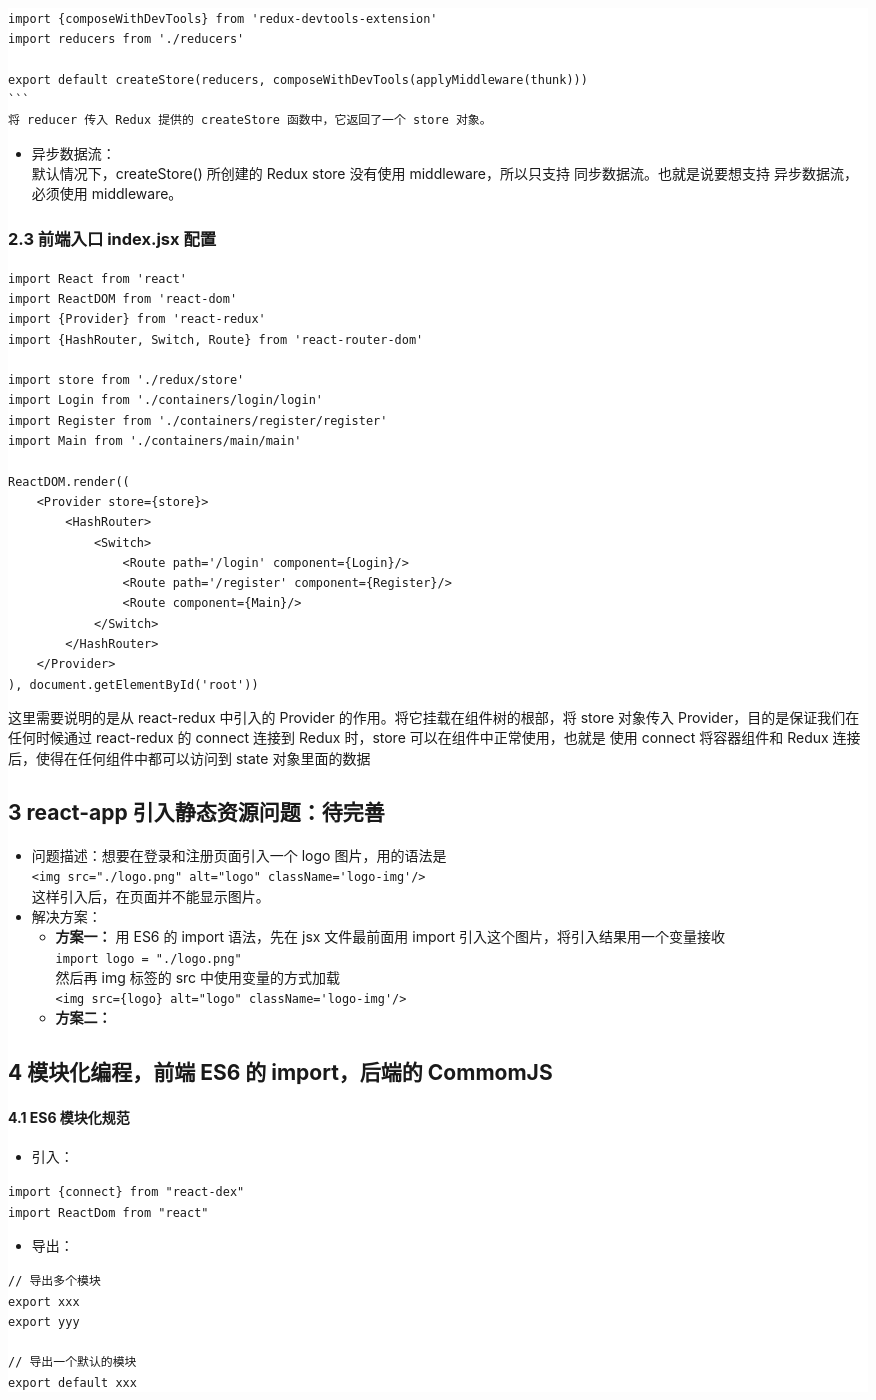     import {composeWithDevTools} from 'redux-devtools-extension'
    import reducers from './reducers'

    export default createStore(reducers, composeWithDevTools(applyMiddleware(thunk)))
    ```
    将 reducer 传入 Redux 提供的 createStore 函数中，它返回了一个 store 对象。
- 异步数据流：  
默认情况下，createStore() 所创建的 Redux store 没有使用 middleware，所以只支持 同步数据流。也就是说要想支持 异步数据流，必须使用 middleware。
### 2.3 前端入口 index.jsx 配置
```
import React from 'react'
import ReactDOM from 'react-dom'
import {Provider} from 'react-redux'
import {HashRouter, Switch, Route} from 'react-router-dom'

import store from './redux/store'
import Login from './containers/login/login'
import Register from './containers/register/register'
import Main from './containers/main/main'

ReactDOM.render((
    <Provider store={store}>
        <HashRouter>
            <Switch>
                <Route path='/login' component={Login}/>
                <Route path='/register' component={Register}/>
                <Route component={Main}/>
            </Switch>
        </HashRouter>
    </Provider>
), document.getElementById('root'))
```
这里需要说明的是从 react-redux 中引入的 Provider 的作用。将它挂载在组件树的根部，将 store 对象传入 Provider，目的是保证我们在任何时候通过 react-redux 的 connect 连接到 Redux 时，store 可以在组件中正常使用，也就是 使用 connect 将容器组件和 Redux 连接后，使得在任何组件中都可以访问到 state 对象里面的数据

## 3 react-app 引入静态资源问题：待完善
- 问题描述：想要在登录和注册页面引入一个 logo 图片，用的语法是   
 `<img src="./logo.png" alt="logo" className='logo-img'/>`  
 这样引入后，在页面并不能显示图片。
- 解决方案：
    - **方案一：** 用 ES6 的 import 语法，先在 jsx 文件最前面用 import 引入这个图片，将引入结果用一个变量接收    
    `import logo = "./logo.png"`    
    然后再 img 标签的 src 中使用变量的方式加载  
    `<img src={logo} alt="logo" className='logo-img'/>`
    - **方案二：**
## 4 模块化编程，前端 ES6 的 import，后端的 CommomJS
#### 4.1 ES6 模块化规范
- 引入：
```
import {connect} from "react-dex"
import ReactDom from "react"
```
- 导出：
```
// 导出多个模块
export xxx
export yyy

// 导出一个默认的模块
export default xxx
```